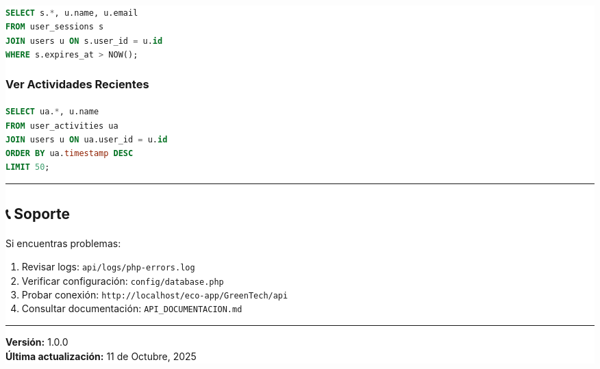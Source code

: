```sql
SELECT s.*, u.name, u.email
FROM user_sessions s
JOIN users u ON s.user_id = u.id
WHERE s.expires_at > NOW();
```

### Ver Actividades Recientes

```sql
SELECT ua.*, u.name
FROM user_activities ua
JOIN users u ON ua.user_id = u.id
ORDER BY ua.timestamp DESC
LIMIT 50;
```

---

## 📞 Soporte

Si encuentras problemas:

1. Revisar logs: `api/logs/php-errors.log`
2. Verificar configuración: `config/database.php`
3. Probar conexión: `http://localhost/eco-app/GreenTech/api`
4. Consultar documentación: `API_DOCUMENTACION.md`

---

**Versión:** 1.0.0  
**Última actualización:** 11 de Octubre, 2025
